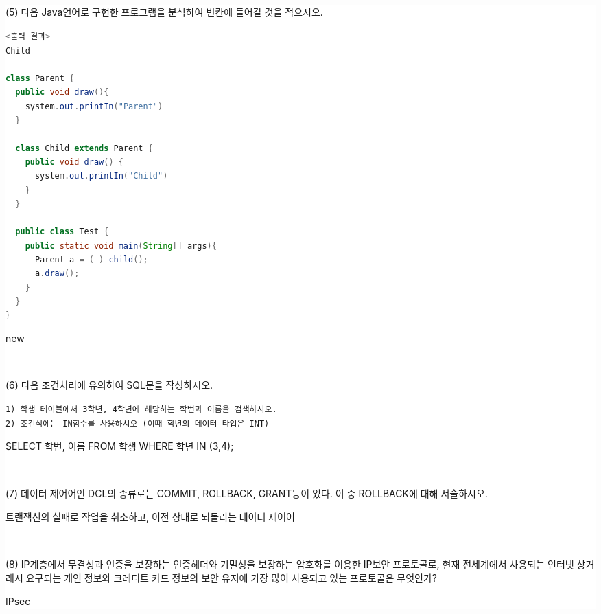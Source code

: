 (5) 다음 Java언어로 구현한 프로그램을 분석하여 빈칸에 들어갈 것을 적으시오.

```java
<출력 결과>
Child

class Parent {
  public void draw(){
    system.out.printIn("Parent")
  }

  class Child extends Parent {
    public void draw() {
      system.out.printIn("Child")
    }
  }

  public class Test {
    public static void main(String[] args){
      Parent a = ( ) child();
      a.draw();
    }
  }
}
```

<p class="post-contents-value">
  new
</p>

<br />

(6) 다음 조건처리에 유의하여 SQL문을 작성하시오.

```
1) 학생 테이블에서 3학년, 4학년에 해당하는 학번과 이름을 검색하시오.
2) 조건식에는 IN함수를 사용하시오 (이때 학년의 데이터 타입은 INT)
```

<p class="post-contents-value">
  SELECT 학번, 이름 FROM 학생 WHERE 학년 IN (3,4);
</p>

<br />

(7) 데이터 제어어인 DCL의 종류로는 COMMIT, ROLLBACK, GRANT등이 있다. 이 중 ROLLBACK에 대해 서술하시오.

<p class="post-contents-value">
  트랜잭션의 실패로 작업을 취소하고, 이전 상태로 되돌리는 데이터 제어어
</p>

<br />

(8) IP계층에서 무결성과 인증을 보장하는 인증헤더와 기밀성을 보장하는 암호화를 이용한 IP보안 프로토콜로, 현재 전세계에서 사용되는 인터넷 상거래시 요구되는 개인 정보와 크레디트 카드 정보의 보안 유지에 가장 많이 사용되고 있는 프로토콜은 무엇인가?

<p class="post-contents-value">
  IPsec
</p>

